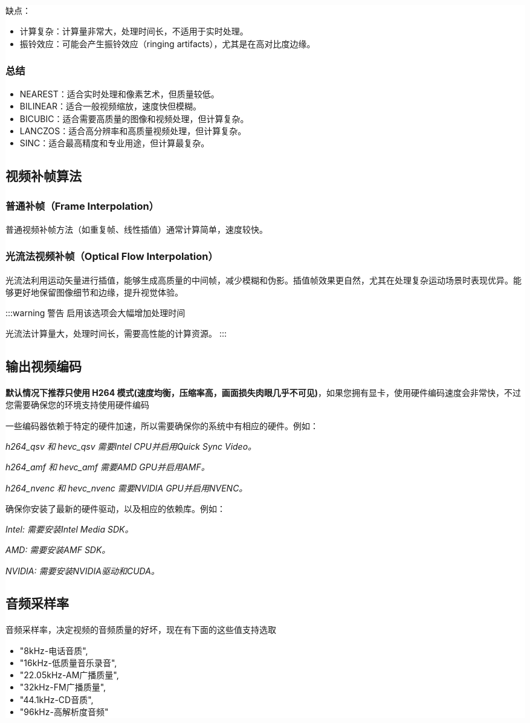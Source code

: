 缺点：
- 计算复杂：计算量非常大，处理时间长，不适用于实时处理。
- 振铃效应：可能会产生振铃效应（ringing artifacts），尤其是在高对比度边缘。

### 总结
- NEAREST：适合实时处理和像素艺术，但质量较低。
- BILINEAR：适合一般视频缩放，速度快但模糊。
- BICUBIC：适合需要高质量的图像和视频处理，但计算复杂。
- LANCZOS：适合高分辨率和高质量视频处理，但计算复杂。
- SINC：适合最高精度和专业用途，但计算最复杂。

## 视频补帧算法

### 普通补帧（Frame Interpolation）

普通视频补帧方法（如重复帧、线性插值）通常计算简单，速度较快。

### 光流法视频补帧（Optical Flow Interpolation）

光流法利用运动矢量进行插值，能够生成高质量的中间帧，减少模糊和伪影。插值帧效果更自然，尤其在处理复杂运动场景时表现优异。能够更好地保留图像细节和边缘，提升视觉体验。

:::warning 警告
启用该选项会大幅增加处理时间

光流法计算量大，处理时间长，需要高性能的计算资源。
:::

## 输出视频编码

**默认情况下推荐只使用 H264 模式(速度均衡，压缩率高，画面损失肉眼几乎不可见)**，如果您拥有显卡，使用硬件编码速度会非常快，不过您需要确保您的环境支持使用硬件编码

一些编码器依赖于特定的硬件加速，所以需要确保你的系统中有相应的硬件。例如：

*h264_qsv 和 hevc_qsv 需要Intel CPU并启用Quick Sync Video。*

*h264_amf 和 hevc_amf 需要AMD GPU并启用AMF。*

*h264_nvenc 和 hevc_nvenc 需要NVIDIA GPU并启用NVENC。*

确保你安装了最新的硬件驱动，以及相应的依赖库。例如：

*Intel: 需要安装Intel Media SDK。*

*AMD: 需要安装AMF SDK。*

*NVIDIA: 需要安装NVIDIA驱动和CUDA。*

## 音频采样率

音频采样率，决定视频的音频质量的好坏，现在有下面的这些值支持选取

- "8kHz-电话音质",
- "16kHz-低质量音乐录音",
- "22.05kHz-AM广播质量",
- "32kHz-FM广播质量",
- "44.1kHz-CD音质",
- "96kHz-高解析度音频"